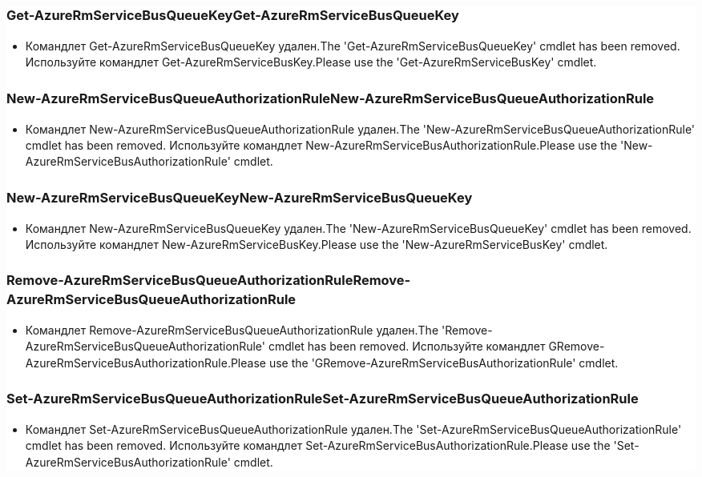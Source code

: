### <a name="get-azurermservicebusqueuekey"></a><span data-ttu-id="19ff7-258">**Get-AzureRmServiceBusQueueKey**</span><span class="sxs-lookup"><span data-stu-id="19ff7-258">**Get-AzureRmServiceBusQueueKey**</span></span>
- <span data-ttu-id="19ff7-259">Командлет Get-AzureRmServiceBusQueueKey удален.</span><span class="sxs-lookup"><span data-stu-id="19ff7-259">The 'Get-AzureRmServiceBusQueueKey' cmdlet has been removed.</span></span> <span data-ttu-id="19ff7-260">Используйте командлет Get-AzureRmServiceBusKey.</span><span class="sxs-lookup"><span data-stu-id="19ff7-260">Please use the 'Get-AzureRmServiceBusKey' cmdlet.</span></span>

### <a name="new-azurermservicebusqueueauthorizationrule"></a><span data-ttu-id="19ff7-261">**New-AzureRmServiceBusQueueAuthorizationRule**</span><span class="sxs-lookup"><span data-stu-id="19ff7-261">**New-AzureRmServiceBusQueueAuthorizationRule**</span></span>
- <span data-ttu-id="19ff7-262">Командлет New-AzureRmServiceBusQueueAuthorizationRule удален.</span><span class="sxs-lookup"><span data-stu-id="19ff7-262">The 'New-AzureRmServiceBusQueueAuthorizationRule' cmdlet has been removed.</span></span> <span data-ttu-id="19ff7-263">Используйте командлет New-AzureRmServiceBusAuthorizationRule.</span><span class="sxs-lookup"><span data-stu-id="19ff7-263">Please use the 'New-AzureRmServiceBusAuthorizationRule' cmdlet.</span></span>

### <a name="new-azurermservicebusqueuekey"></a><span data-ttu-id="19ff7-264">**New-AzureRmServiceBusQueueKey**</span><span class="sxs-lookup"><span data-stu-id="19ff7-264">**New-AzureRmServiceBusQueueKey**</span></span>
- <span data-ttu-id="19ff7-265">Командлет New-AzureRmServiceBusQueueKey удален.</span><span class="sxs-lookup"><span data-stu-id="19ff7-265">The 'New-AzureRmServiceBusQueueKey' cmdlet has been removed.</span></span> <span data-ttu-id="19ff7-266">Используйте командлет New-AzureRmServiceBusKey.</span><span class="sxs-lookup"><span data-stu-id="19ff7-266">Please use the 'New-AzureRmServiceBusKey' cmdlet.</span></span>

### <a name="remove-azurermservicebusqueueauthorizationrule"></a><span data-ttu-id="19ff7-267">**Remove-AzureRmServiceBusQueueAuthorizationRule**</span><span class="sxs-lookup"><span data-stu-id="19ff7-267">**Remove-AzureRmServiceBusQueueAuthorizationRule**</span></span>
- <span data-ttu-id="19ff7-268">Командлет Remove-AzureRmServiceBusQueueAuthorizationRule удален.</span><span class="sxs-lookup"><span data-stu-id="19ff7-268">The 'Remove-AzureRmServiceBusQueueAuthorizationRule' cmdlet has been removed.</span></span> <span data-ttu-id="19ff7-269">Используйте командлет GRemove-AzureRmServiceBusAuthorizationRule.</span><span class="sxs-lookup"><span data-stu-id="19ff7-269">Please use the 'GRemove-AzureRmServiceBusAuthorizationRule' cmdlet.</span></span>

### <a name="set-azurermservicebusqueueauthorizationrule"></a><span data-ttu-id="19ff7-270">**Set-AzureRmServiceBusQueueAuthorizationRule**</span><span class="sxs-lookup"><span data-stu-id="19ff7-270">**Set-AzureRmServiceBusQueueAuthorizationRule**</span></span>
- <span data-ttu-id="19ff7-271">Командлет Set-AzureRmServiceBusQueueAuthorizationRule удален.</span><span class="sxs-lookup"><span data-stu-id="19ff7-271">The 'Set-AzureRmServiceBusQueueAuthorizationRule' cmdlet has been removed.</span></span> <span data-ttu-id="19ff7-272">Используйте командлет Set-AzureRmServiceBusAuthorizationRule.</span><span class="sxs-lookup"><span data-stu-id="19ff7-272">Please use the 'Set-AzureRmServiceBusAuthorizationRule' cmdlet.</span></span>
